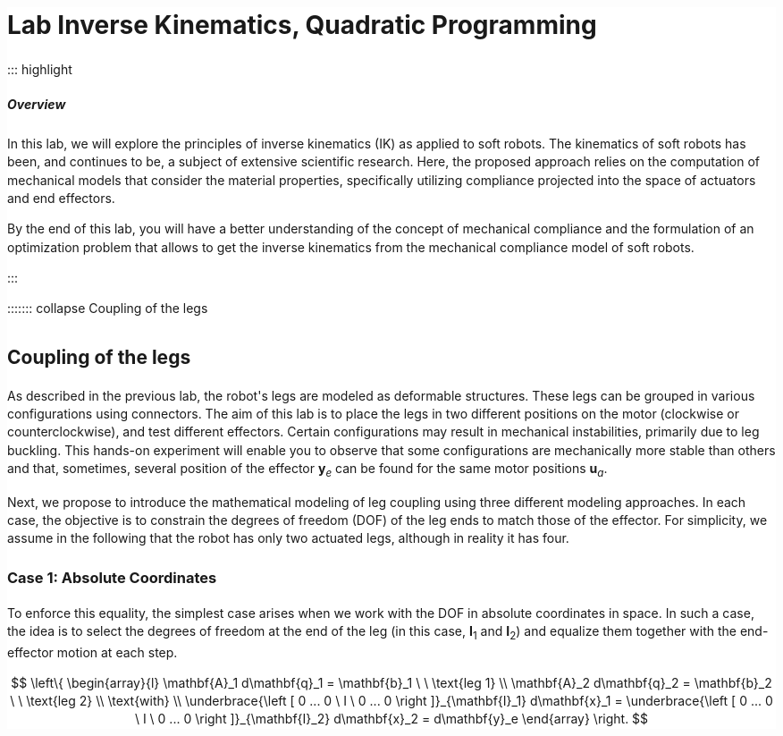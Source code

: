 # Lab Inverse Kinematics, Quadratic Programming

::: highlight

##### Overview

In this lab, we will explore the principles of inverse kinematics (IK) as applied to soft robots. 
The kinematics of soft robots has been, and continues to be, a subject of extensive scientific research. 
Here, the proposed approach relies on the computation of mechanical models that consider the material properties, 
specifically utilizing compliance projected into the space of actuators and end effectors.

By the end of this lab, you will have a better understanding of the concept of mechanical compliance and 
the formulation of an optimization problem that allows to get the inverse kinematics from the mechanical
compliance model of soft robots.

:::

::::::: collapse Coupling of the legs
## Coupling of the legs

As described in the previous lab, the robot's legs are modeled as deformable structures. These legs can be grouped 
in various configurations using connectors. The aim of this lab is to place the legs in two different 
positions on the motor (clockwise or counterclockwise), and test different effectors. 
Certain configurations may result in mechanical instabilities, primarily due to leg buckling. 
This hands-on experiment will enable you to observe that some configurations are mechanically more stable than others 
and that, sometimes, several position of the effector $\mathbf{y}_{e}$ can be found for the same motor positions $\mathbf{u}_{a}$.

Next, we propose to introduce the mathematical modeling of leg coupling using three different modeling approaches. 
In each case, the objective is to constrain the degrees of freedom (DOF) of the leg ends to match those of the effector. 
For simplicity, we assume in the following that the robot has only two actuated legs, although in reality it has four. 

### Case 1: Absolute Coordinates 

To enforce this equality, the simplest case arises when we work with the DOF in absolute coordinates in space. 
In such a case, the idea is to select the degrees of freedom at the end of the leg (in this case,
$\mathbf{I}_1$ and $\mathbf{I}_2$) and equalize them together with the end-effector motion at each step.

$$
 \left\{ 
 \begin{array}{l}
 \mathbf{A}_1 d\mathbf{q}_1 = \mathbf{b}_1  \ \ \text{leg 1}  \\
 \mathbf{A}_2 d\mathbf{q}_2 = \mathbf{b}_2  \ \ \text{leg 2}  \\
 \text{with} \\
 \underbrace{\left [ 0 ... 0 \ I \  0 ... 0  \right ]}_{\mathbf{I}_1} d\mathbf{x}_1 = 
 \underbrace{\left [ 0 ... 0 \ I \  0 ... 0  \right ]}_{\mathbf{I}_2}
 d\mathbf{x}_2 = d\mathbf{y}_e
 \end{array}
 \right.
$$
